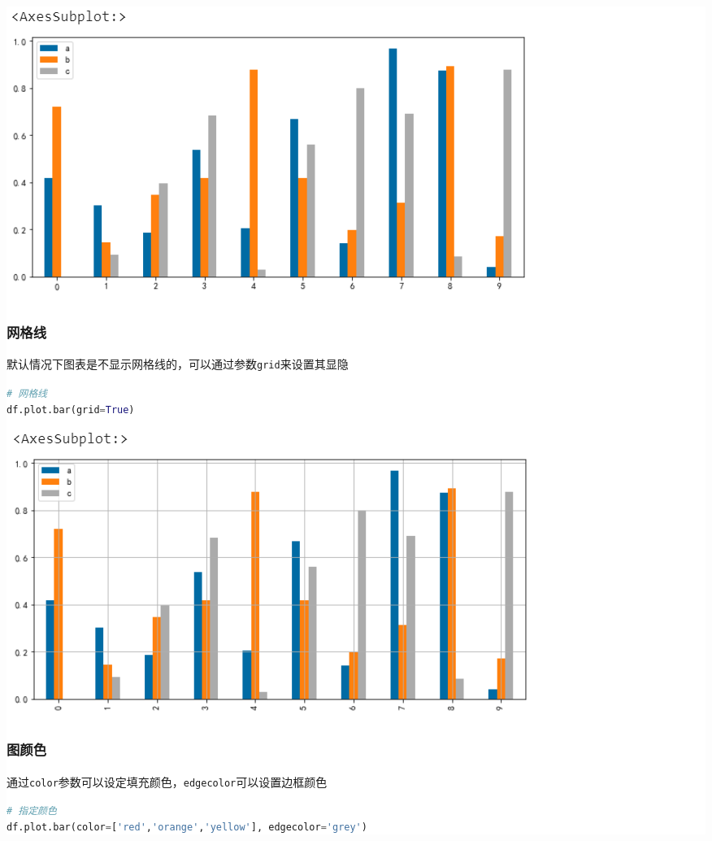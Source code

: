 ![2021-08-01-09-00-46-938802.png](./img/1627780563931-14006efd-cc46-4165-9104-d3fa63f16f82.png)
<a name="oVGni"></a>
### 网格线
默认情况下图表是不显示网格线的，可以通过参数`grid`来设置其显隐
```python
# 网格线
df.plot.bar(grid=True)
```
![2021-08-01-09-00-47-056990.png](./img/1627780576917-14206977-93ef-4b72-954e-5b7d9a2651f1.png)
<a name="LzTHw"></a>
### 图颜色
通过`color`参数可以设定填充颜色，`edgecolor`可以设置边框颜色
```python
# 指定颜色
df.plot.bar(color=['red','orange','yellow'], edgecolor='grey')
```